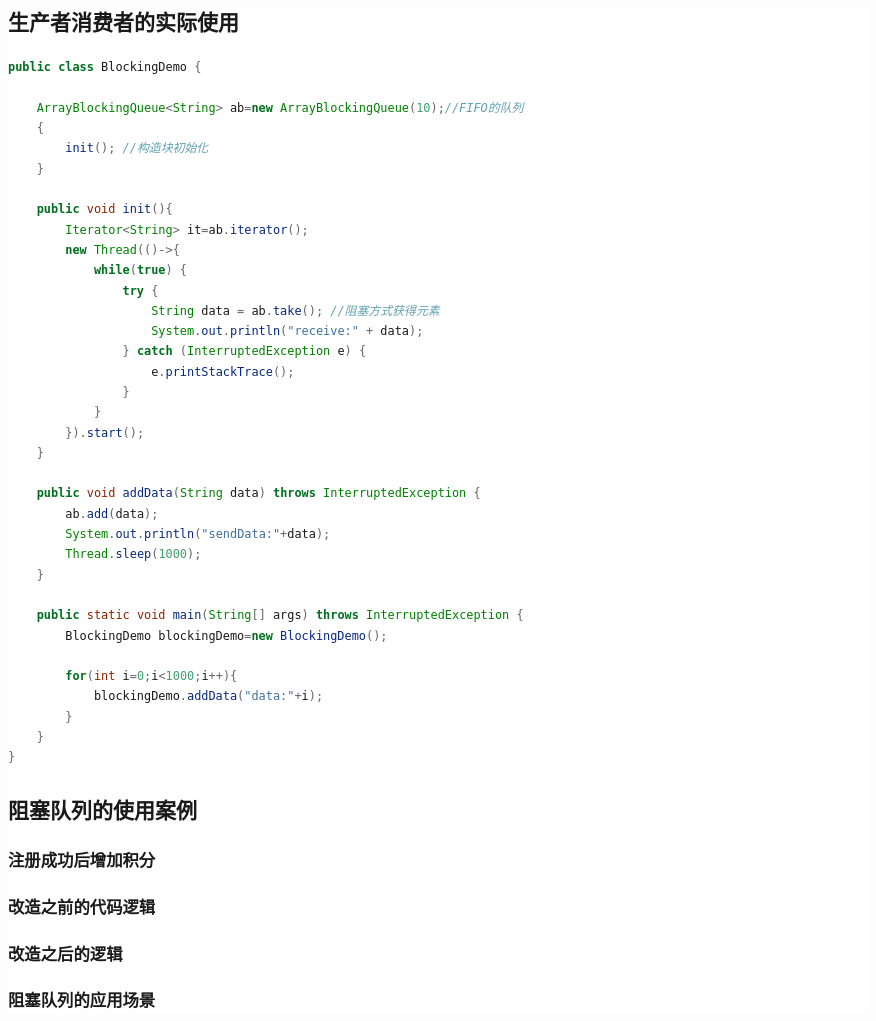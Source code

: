 ## 生产者消费者的实际使用

```java
public class BlockingDemo {

    ArrayBlockingQueue<String> ab=new ArrayBlockingQueue(10);//FIFO的队列
    {
        init(); //构造块初始化
    }

    public void init(){
        Iterator<String> it=ab.iterator();
        new Thread(()->{
            while(true) {
                try {
                    String data = ab.take(); //阻塞方式获得元素
                    System.out.println("receive:" + data);
                } catch (InterruptedException e) {
                    e.printStackTrace();
                }
            }
        }).start();
    }

    public void addData(String data) throws InterruptedException {
        ab.add(data);
        System.out.println("sendData:"+data);
        Thread.sleep(1000);
    }

    public static void main(String[] args) throws InterruptedException {
        BlockingDemo blockingDemo=new BlockingDemo();

        for(int i=0;i<1000;i++){
            blockingDemo.addData("data:"+i);
        }
    }
}
```

## 阻塞队列的使用案例

### 注册成功后增加积分 

### 改造之前的代码逻辑

### 改造之后的逻辑 

### 阻塞队列的应用场景 
